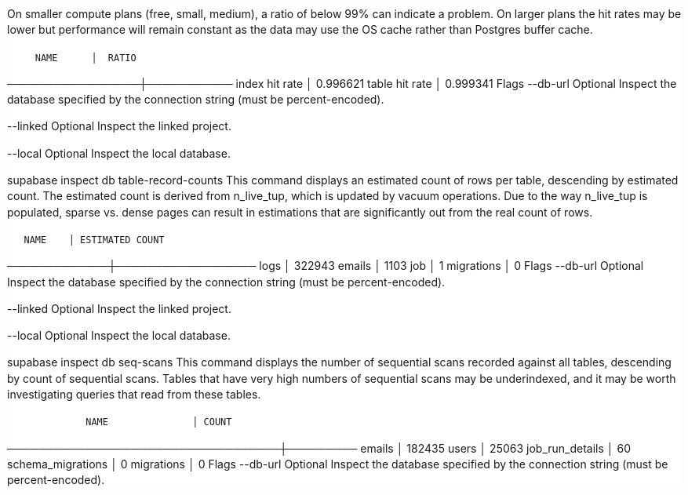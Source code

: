 On smaller compute plans (free, small, medium), a ratio of below 99% can indicate a problem. On larger plans the hit rates may be lower but performance will remain constant as the data may use the OS cache rather than Postgres buffer cache.

         NAME      │  RATIO
  ─────────────────┼───────────
    index hit rate │ 0.996621
    table hit rate │ 0.999341
Flags
--db-url <string>
Optional
Inspect the database specified by the connection string (must be percent-encoded).

--linked
Optional
Inspect the linked project.

--local
Optional
Inspect the local database.

supabase inspect db table-record-counts
This command displays an estimated count of rows per table, descending by estimated count. The estimated count is derived from n_live_tup, which is updated by vacuum operations. Due to the way n_live_tup is populated, sparse vs. dense pages can result in estimations that are significantly out from the real count of rows.

       NAME    │ ESTIMATED COUNT
  ─────────────┼──────────────────
    logs       │          322943
    emails     │            1103
    job        │               1
    migrations │               0
Flags
--db-url <string>
Optional
Inspect the database specified by the connection string (must be percent-encoded).

--linked
Optional
Inspect the linked project.

--local
Optional
Inspect the local database.

supabase inspect db seq-scans
This command displays the number of sequential scans recorded against all tables, descending by count of sequential scans. Tables that have very high numbers of sequential scans may be underindexed, and it may be worth investigating queries that read from these tables.

                  NAME               │ COUNT
  ───────────────────────────────────┼─────────
    emails                           │ 182435
    users                            │  25063
    job_run_details                  │     60
    schema_migrations                │      0
    migrations                       │      0
Flags
--db-url <string>
Optional
Inspect the database specified by the connection string (must be percent-encoded).

